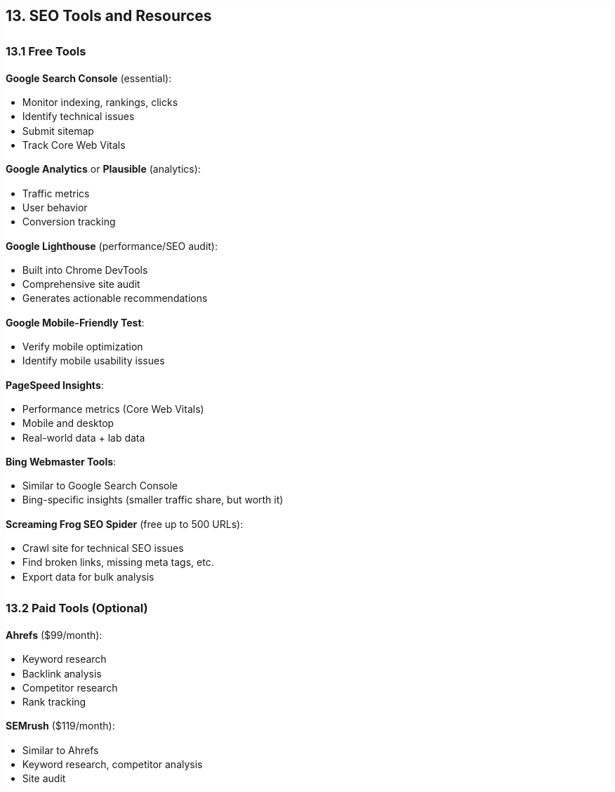 ## 13. SEO Tools and Resources

### 13.1 Free Tools

**Google Search Console** (essential):

- Monitor indexing, rankings, clicks
- Identify technical issues
- Submit sitemap
- Track Core Web Vitals

**Google Analytics** or **Plausible** (analytics):

- Traffic metrics
- User behavior
- Conversion tracking

**Google Lighthouse** (performance/SEO audit):

- Built into Chrome DevTools
- Comprehensive site audit
- Generates actionable recommendations

**Google Mobile-Friendly Test**:

- Verify mobile optimization
- Identify mobile usability issues

**PageSpeed Insights**:

- Performance metrics (Core Web Vitals)
- Mobile and desktop
- Real-world data + lab data

**Bing Webmaster Tools**:

- Similar to Google Search Console
- Bing-specific insights (smaller traffic share, but worth it)

**Screaming Frog SEO Spider** (free up to 500 URLs):

- Crawl site for technical SEO issues
- Find broken links, missing meta tags, etc.
- Export data for bulk analysis

### 13.2 Paid Tools (Optional)

**Ahrefs** ($99/month):

- Keyword research
- Backlink analysis
- Competitor research
- Rank tracking

**SEMrush** ($119/month):

- Similar to Ahrefs
- Keyword research, competitor analysis
- Site audit
